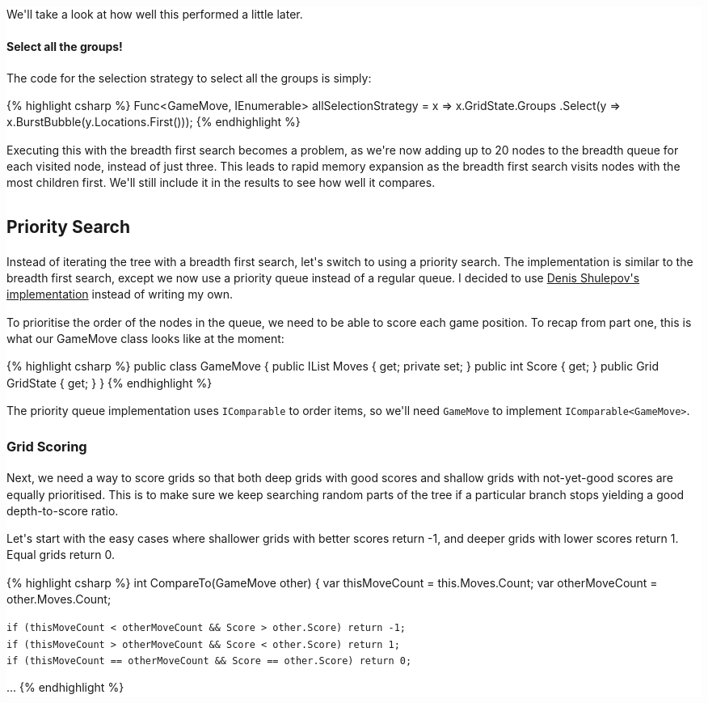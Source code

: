 We'll take a look at how well this performed a little later.

#### Select all the groups!

The code for the selection strategy to select all the groups is simply:

{% highlight csharp %}
	Func<GameMove, IEnumerable<GameMove>> allSelectionStrategy =
                x => x.GridState.Groups
                    .Select(y => x.BurstBubble(y.Locations.First()));
{% endhighlight %}

Executing this with the breadth first search becomes a problem, as we're now adding up to 20 nodes to the breadth queue for each visited node, instead of just three. This leads to rapid memory expansion as the breadth first search visits nodes with the most children first. We'll still include it in the results to see how well it compares.

<a name="PrioritySearch"></a>

## Priority Search

Instead of iterating the tree with a breadth first search, let's switch to using a priority search. The implementation is similar to the breadth first search, except we now use a priority queue instead of a regular queue. I decided to use [Denis Shulepov's implementation](https://github.com/dshulepov/DataStructures#priority-queue) instead of writing my own.

To prioritise the order of the nodes in the queue, we need to be able to score each game position. To recap from part one, this is what our GameMove class looks like at the moment:

{% highlight csharp %}
public class GameMove {
    public IList<PointAndColour> Moves { get; private set; }
    public int Score { get; }
    public Grid GridState { get; }
}
{% endhighlight %}

The priority queue implementation uses `IComparable` to order items, so we'll need `GameMove` to implement `IComparable<GameMove>`.

### Grid Scoring

Next, we need a way to score grids so that both deep grids with good scores and shallow grids with not-yet-good scores are equally prioritised. This is to make sure we keep searching random parts of the tree if a particular branch stops yielding a good depth-to-score ratio.

Let's start with the easy cases where shallower grids with better scores return -1, and deeper grids with lower scores return 1. Equal grids return 0.

{% highlight csharp %}
int CompareTo(GameMove other)
{
    var thisMoveCount = this.Moves.Count;
    var otherMoveCount = other.Moves.Count;

    if (thisMoveCount < otherMoveCount && Score > other.Score) return -1;
    if (thisMoveCount > otherMoveCount && Score < other.Score) return 1;
    if (thisMoveCount == otherMoveCount && Score == other.Score) return 0;
...
{% endhighlight %}	
    